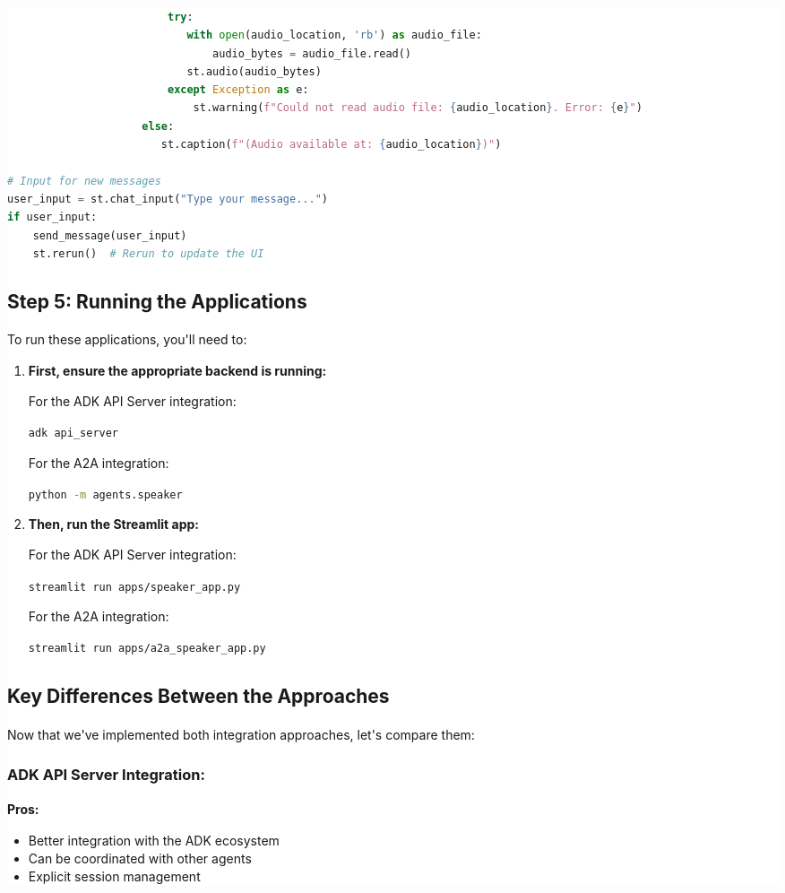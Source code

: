 ```python
                         try:
                            with open(audio_location, 'rb') as audio_file:
                                audio_bytes = audio_file.read()
                            st.audio(audio_bytes)
                         except Exception as e:
                             st.warning(f"Could not read audio file: {audio_location}. Error: {e}")
                     else:
                        st.caption(f"(Audio available at: {audio_location})")

# Input for new messages
user_input = st.chat_input("Type your message...")
if user_input:
    send_message(user_input)
    st.rerun()  # Rerun to update the UI
```

## Step 5: Running the Applications

To run these applications, you'll need to:

1. **First, ensure the appropriate backend is running:**

   For the ADK API Server integration:
   ```bash
   adk api_server
   ```

   For the A2A integration:
   ```bash
   python -m agents.speaker
   ```

2. **Then, run the Streamlit app:**

   For the ADK API Server integration:
   ```bash
   streamlit run apps/speaker_app.py
   ```

   For the A2A integration:
   ```bash
   streamlit run apps/a2a_speaker_app.py
   ```

## Key Differences Between the Approaches

Now that we've implemented both integration approaches, let's compare them:

### ADK API Server Integration:

**Pros:**
- Better integration with the ADK ecosystem
- Can be coordinated with other agents
- Explicit session management
